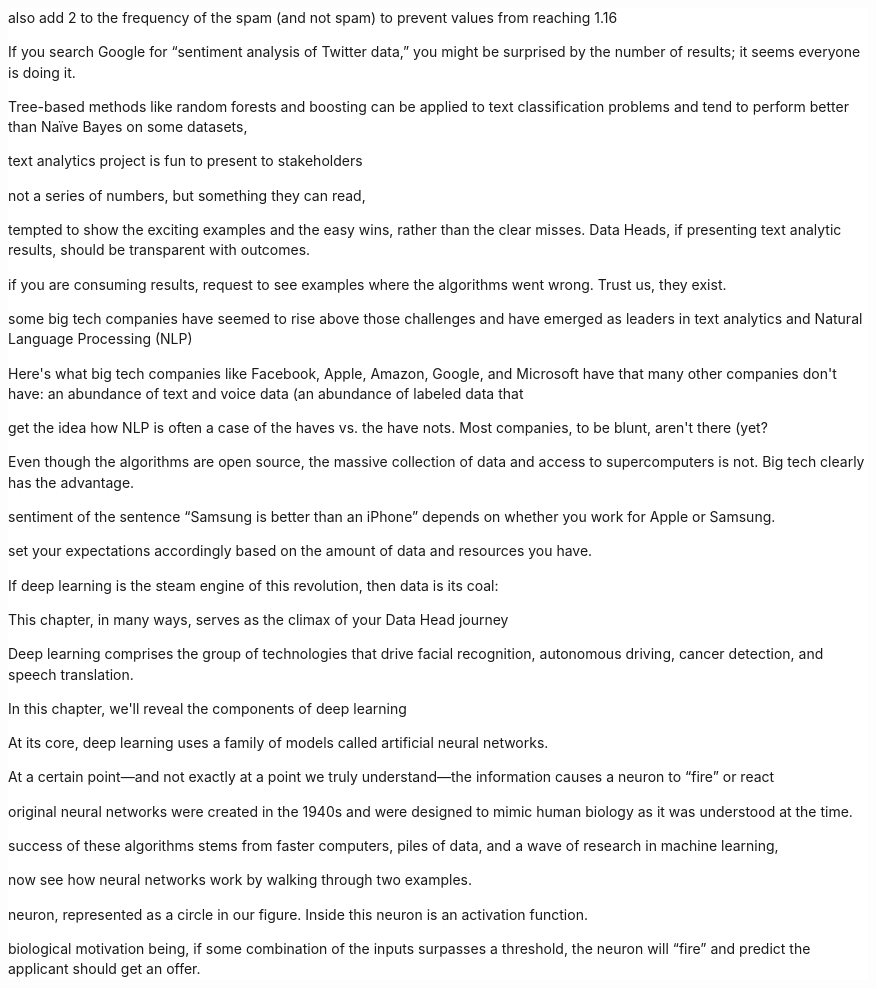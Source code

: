 also add 2 to the frequency of the spam (and not spam) to prevent values from reaching 1.16

If you search Google for “sentiment analysis of Twitter data,” you might be surprised by the number of results; it seems everyone is doing it.

Tree-based methods like random forests and boosting can be applied to text classification problems and tend to perform better than Naïve Bayes on some datasets,

text analytics project is fun to present to stakeholders

not a series of numbers, but something they can read,

tempted to show the exciting examples and the easy wins, rather than the clear misses. Data Heads, if presenting text analytic results, should be transparent with outcomes.

if you are consuming results, request to see examples where the algorithms went wrong. Trust us, they exist.

some big tech companies have seemed to rise above those challenges and have emerged as leaders in text analytics and Natural Language Processing (NLP)

Here's what big tech companies like Facebook, Apple, Amazon, Google, and Microsoft have that many other companies don't have: an abundance of text and voice data (an abundance of labeled data that

get the idea how NLP is often a case of the haves vs. the have nots. Most companies, to be blunt, aren't there (yet?

Even though the algorithms are open source, the massive collection of data and access to supercomputers is not. Big tech clearly has the advantage.

sentiment of the sentence “Samsung is better than an iPhone” depends on whether you work for Apple or Samsung.

set your expectations accordingly based on the amount of data and resources you have.

If deep learning is the steam engine of this revolution, then data is its coal:

This chapter, in many ways, serves as the climax of your Data Head journey

Deep learning comprises the group of technologies that drive facial recognition, autonomous driving, cancer detection, and speech translation.

In this chapter, we'll reveal the components of deep learning

At its core, deep learning uses a family of models called artificial neural networks.

At a certain point—and not exactly at a point we truly understand—the information causes a neuron to “fire” or react

original neural networks were created in the 1940s and were designed to mimic human biology as it was understood at the time.

success of these algorithms stems from faster computers, piles of data, and a wave of research in machine learning,

now see how neural networks work by walking through two examples.

neuron, represented as a circle in our figure. Inside this neuron is an activation function.

biological motivation being, if some combination of the inputs surpasses a threshold, the neuron will “fire” and predict the applicant should get an offer.

